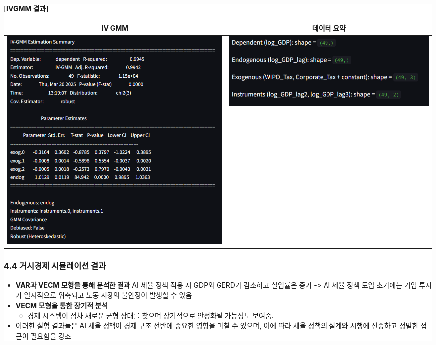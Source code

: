 
[**IVGMM 결과**]

|               IV GMM               |              데이터 요약             |
|:----------------------------------:|:-----------------------------------:|
|![alt text](/img/R_IVGMM_Result.png)|![alt text](/img/R_IVGMM_Summary.png)|

### 4.4 거시경제 시뮬레이션 결과
- **VAR과 VECM 모형을 통해 분석한 결과** AI 세율 정책 적용 시 GDP와 GERD가 감소하고 실업률은 증가
   -> AI 세율 정책 도입 초기에는 기업 투자가 일시적으로 위축되고 노동 시장의 불안정이 발생할 수 있음
- **VECM 모형을 통한 장기적 분석**
   - 경제 시스템이 점차 새로운 균형 상태를 찾으며 장기적으로 안정화될 가능성도 보여줌. 
- 이러한 실험 결과들은 AI 세율 정책이 경제 구조 전반에 중요한 영향을 미칠 수 있으며, 이에 따라 세율 정책의 설계와 시행에 신중하고 정밀한 접근이 필요함을 강조
